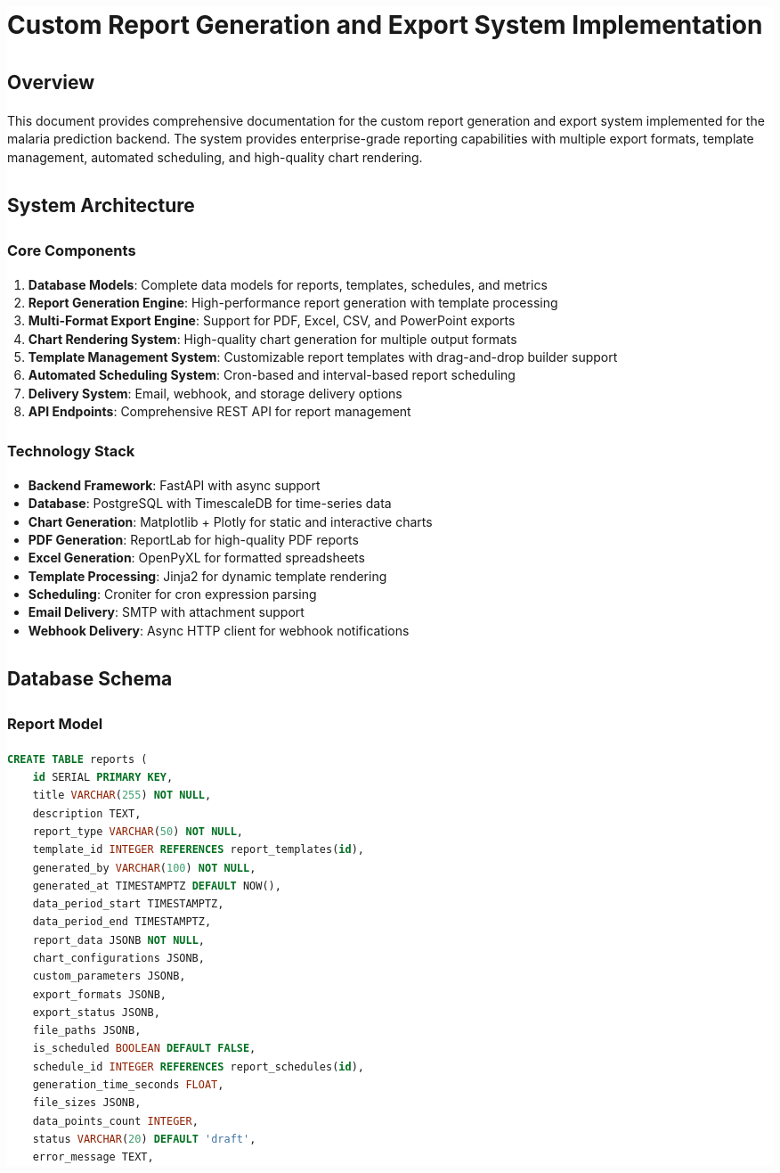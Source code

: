 # Custom Report Generation and Export System Implementation

## Overview

This document provides comprehensive documentation for the custom report generation and export system implemented for the malaria prediction backend. The system provides enterprise-grade reporting capabilities with multiple export formats, template management, automated scheduling, and high-quality chart rendering.

## System Architecture

### Core Components

1. **Database Models**: Complete data models for reports, templates, schedules, and metrics
2. **Report Generation Engine**: High-performance report generation with template processing
3. **Multi-Format Export Engine**: Support for PDF, Excel, CSV, and PowerPoint exports
4. **Chart Rendering System**: High-quality chart generation for multiple output formats
5. **Template Management System**: Customizable report templates with drag-and-drop builder support
6. **Automated Scheduling System**: Cron-based and interval-based report scheduling
7. **Delivery System**: Email, webhook, and storage delivery options
8. **API Endpoints**: Comprehensive REST API for report management

### Technology Stack

- **Backend Framework**: FastAPI with async support
- **Database**: PostgreSQL with TimescaleDB for time-series data
- **Chart Generation**: Matplotlib + Plotly for static and interactive charts
- **PDF Generation**: ReportLab for high-quality PDF reports
- **Excel Generation**: OpenPyXL for formatted spreadsheets
- **Template Processing**: Jinja2 for dynamic template rendering
- **Scheduling**: Croniter for cron expression parsing
- **Email Delivery**: SMTP with attachment support
- **Webhook Delivery**: Async HTTP client for webhook notifications

## Database Schema

### Report Model
```sql
CREATE TABLE reports (
    id SERIAL PRIMARY KEY,
    title VARCHAR(255) NOT NULL,
    description TEXT,
    report_type VARCHAR(50) NOT NULL,
    template_id INTEGER REFERENCES report_templates(id),
    generated_by VARCHAR(100) NOT NULL,
    generated_at TIMESTAMPTZ DEFAULT NOW(),
    data_period_start TIMESTAMPTZ,
    data_period_end TIMESTAMPTZ,
    report_data JSONB NOT NULL,
    chart_configurations JSONB,
    custom_parameters JSONB,
    export_formats JSONB,
    export_status JSONB,
    file_paths JSONB,
    is_scheduled BOOLEAN DEFAULT FALSE,
    schedule_id INTEGER REFERENCES report_schedules(id),
    generation_time_seconds FLOAT,
    file_sizes JSONB,
    data_points_count INTEGER,
    status VARCHAR(20) DEFAULT 'draft',
    error_message TEXT,
```